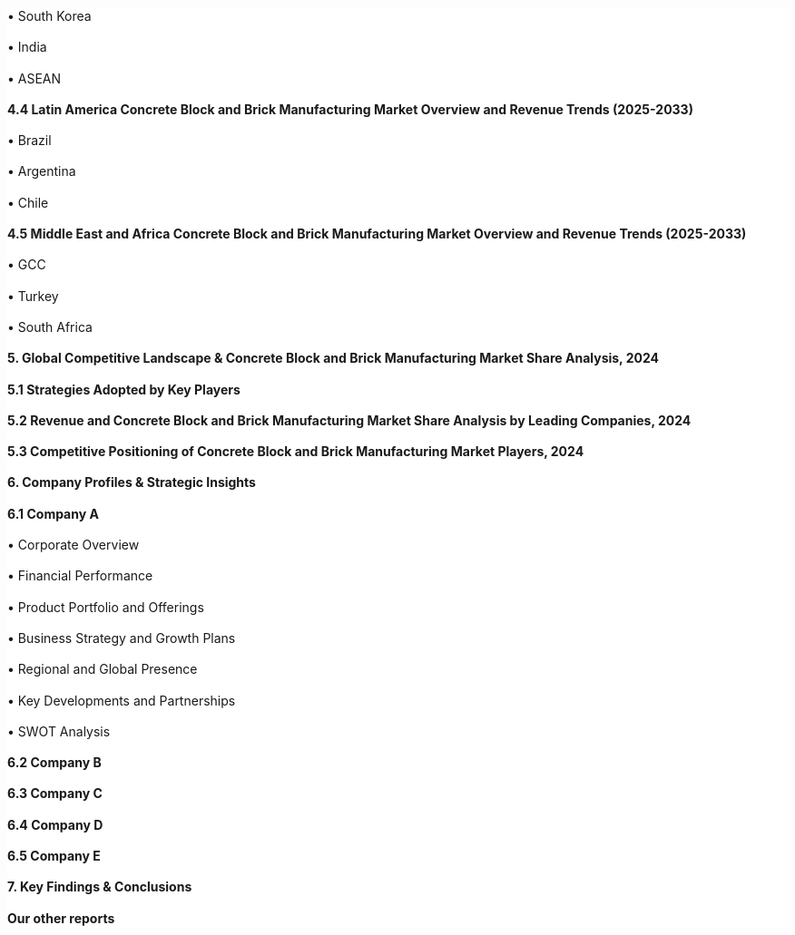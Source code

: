 • South Korea

• India

• ASEAN

<strong>4.4 Latin America Concrete Block and Brick Manufacturing Market Overview and Revenue Trends (2025-2033)</strong>

• Brazil

• Argentina

• Chile

<strong>4.5 Middle East and Africa Concrete Block and Brick Manufacturing Market Overview and Revenue Trends (2025-2033)</strong>

• GCC

• Turkey

• South Africa

<strong>5. Global Competitive Landscape & Concrete Block and Brick Manufacturing Market Share Analysis, 2024</strong>

<strong>5.1 Strategies Adopted by Key Players</strong>

<strong>5.2 Revenue and Concrete Block and Brick Manufacturing Market Share Analysis by Leading Companies, 2024</strong>

<strong>5.3 Competitive Positioning of Concrete Block and Brick Manufacturing Market Players, 2024</strong>

<strong>6. Company Profiles & Strategic Insights</strong>

<strong>6.1 Company A</strong>

• Corporate Overview

• Financial Performance

• Product Portfolio and Offerings

• Business Strategy and Growth Plans

• Regional and Global Presence

• Key Developments and Partnerships

• SWOT Analysis

<strong>6.2 Company B</strong>

<strong>6.3 Company C</strong>

<strong>6.4 Company D</strong>

<strong>6.5 Company E</strong>

<strong>7. Key Findings & Conclusions</strong>

<strong>Our other reports</strong>
